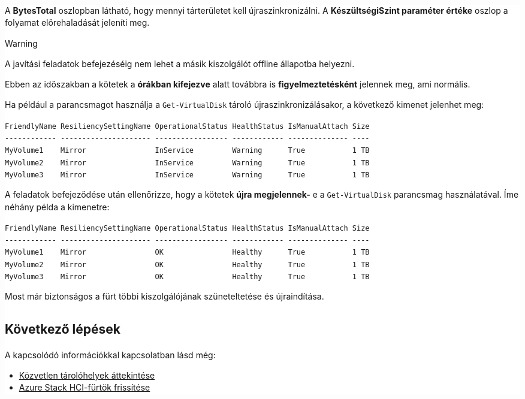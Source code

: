 A **BytesTotal** oszlopban látható, hogy mennyi tárterületet kell újraszinkronizálni. A **KészültségiSzint paraméter értéke** oszlop a folyamat előrehaladását jeleníti meg.

   > [!WARNING]
   > A javítási feladatok befejezéséig nem lehet a másik kiszolgálót offline állapotba helyezni.

Ebben az időszakban a kötetek a **órákban kifejezve** alatt továbbra is **figyelmeztetésként** jelennek meg, ami normális.

Ha például a parancsmagot használja a `Get-VirtualDisk` tároló újraszinkronizálásakor, a következő kimenet jelenhet meg:

```
FriendlyName ResiliencySettingName OperationalStatus HealthStatus IsManualAttach Size
------------ --------------------- ----------------- ------------ -------------- ----
MyVolume1    Mirror                InService         Warning      True           1 TB
MyVolume2    Mirror                InService         Warning      True           1 TB
MyVolume3    Mirror                InService         Warning      True           1 TB
```

A feladatok befejeződése után ellenőrizze, hogy a kötetek **újra megjelennek-** e a `Get-VirtualDisk` parancsmag használatával. Íme néhány példa a kimenetre:

```
FriendlyName ResiliencySettingName OperationalStatus HealthStatus IsManualAttach Size
------------ --------------------- ----------------- ------------ -------------- ----
MyVolume1    Mirror                OK                Healthy      True           1 TB
MyVolume2    Mirror                OK                Healthy      True           1 TB
MyVolume3    Mirror                OK                Healthy      True           1 TB
```

Most már biztonságos a fürt többi kiszolgálójának szüneteltetése és újraindítása.

## <a name="next-steps"></a>Következő lépések

A kapcsolódó információkkal kapcsolatban lásd még:

- [Közvetlen tárolóhelyek áttekintése](/windows-server/storage/storage-spaces/storage-spaces-direct-overview)
- [Azure Stack HCI-fürtök frissítése](update-cluster.md)